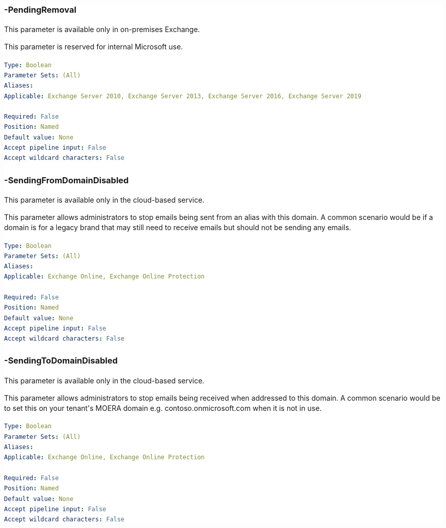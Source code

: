 ### -PendingRemoval
This parameter is available only in on-premises Exchange.

This parameter is reserved for internal Microsoft use.

```yaml
Type: Boolean
Parameter Sets: (All)
Aliases:
Applicable: Exchange Server 2010, Exchange Server 2013, Exchange Server 2016, Exchange Server 2019

Required: False
Position: Named
Default value: None
Accept pipeline input: False
Accept wildcard characters: False
```

### -SendingFromDomainDisabled
This parameter is available only in the cloud-based service.

This parameter allows administrators to stop emails being sent from an alias with this domain. A common scenario would be if a domain is for a legacy brand that may still need to receive emails but should not be sending any emails.   


```yaml
Type: Boolean
Parameter Sets: (All)
Aliases:
Applicable: Exchange Online, Exchange Online Protection

Required: False
Position: Named
Default value: None
Accept pipeline input: False
Accept wildcard characters: False
```

### -SendingToDomainDisabled
This parameter is available only in the cloud-based service.

This parameter allows administrators to stop emails being received when addressed to this domain. A common scenario would be to set this on your tenant's MOERA domain e.g. contoso.onmicrosoft.com when it is not in use.  

```yaml
Type: Boolean
Parameter Sets: (All)
Aliases:
Applicable: Exchange Online, Exchange Online Protection

Required: False
Position: Named
Default value: None
Accept pipeline input: False
Accept wildcard characters: False
```
